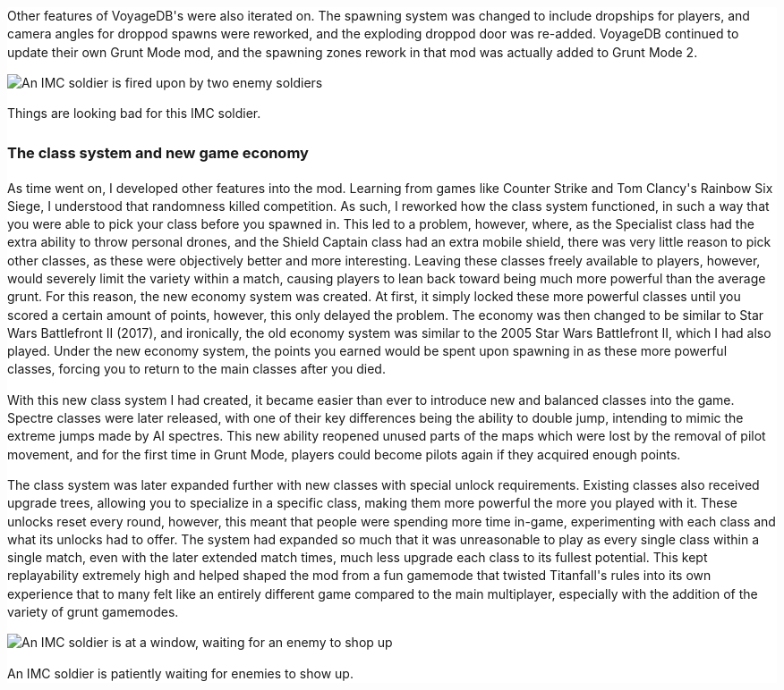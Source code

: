 Other features of VoyageDB's were also iterated on.
The spawning system was changed to include dropships for players, and camera angles for droppod spawns were reworked, and the exploding droppod door was re-added.
VoyageDB continued to update their own Grunt Mode mod, and the spawning zones rework in that mod was actually added to Grunt Mode 2.

<img src="{{ 'assets/images/posts/gruntmode/imc_death.png' | relative_url }}" alt="An IMC soldier is fired upon by two enemy soldiers" />
<p class="video_legend">
  Things are looking bad for this IMC soldier.
</p>

### The class system and new game economy
As time went on, I developed other features into the mod.
Learning from games like Counter Strike and Tom Clancy's Rainbow Six Siege, I understood that randomness killed competition.
As such, I reworked how the class system functioned, in such a way that you were able to pick your class before you spawned in.
This led to a problem, however, where, as the Specialist class had the extra ability to throw personal drones, and the Shield Captain class had an extra mobile shield, there was very little reason to pick other classes, as these were objectively better and more interesting.
Leaving these classes freely available to players, however, would severely limit the variety within a match, causing players to lean back toward being much more powerful than the average grunt.
For this reason, the new economy system was created.
At first, it simply locked these more powerful classes until you scored a certain amount of points, however, this only delayed the problem.
The economy was then changed to be similar to Star Wars Battlefront II (2017), and ironically, the old economy system was similar to the 2005 Star Wars Battlefront II, which I had also played.
Under the new economy system, the points you earned would be spent upon spawning in as these more powerful classes, forcing you to return to the main classes after you died.

With this new class system I had created, it became easier than ever to introduce new and balanced classes into the game.
Spectre classes were later released, with one of their key differences being the ability to double jump, intending to mimic the extreme jumps made by AI spectres.
This new ability reopened unused parts of the maps which were lost by the removal of pilot movement, and for the first time in Grunt Mode, players could become pilots again if they acquired enough points.

The class system was later expanded further with new classes with special unlock requirements.
Existing classes also received upgrade trees, allowing you to specialize in a specific class, making them more powerful the more you played with it.
These unlocks reset every round, however, this meant that people were spending more time in-game, experimenting with each class and what its unlocks had to offer.
The system had expanded so much that it was unreasonable to play as every single class within a single match, even with the later extended match times, much less upgrade each class to its fullest potential.
This kept replayability extremely high and helped shaped the mod from a fun gamemode that twisted Titanfall's rules into its own experience that to many felt like an entirely different game compared to the main multiplayer, especially with the addition of the variety of grunt gamemodes.

<img src="{{ 'assets/images/posts/gruntmode/ambush.png' | relative_url }}" alt="An IMC soldier is at a window, waiting for an enemy to shop up" />
<p class="video_legend">
  An IMC soldier is patiently waiting for enemies to show up.
</p>
